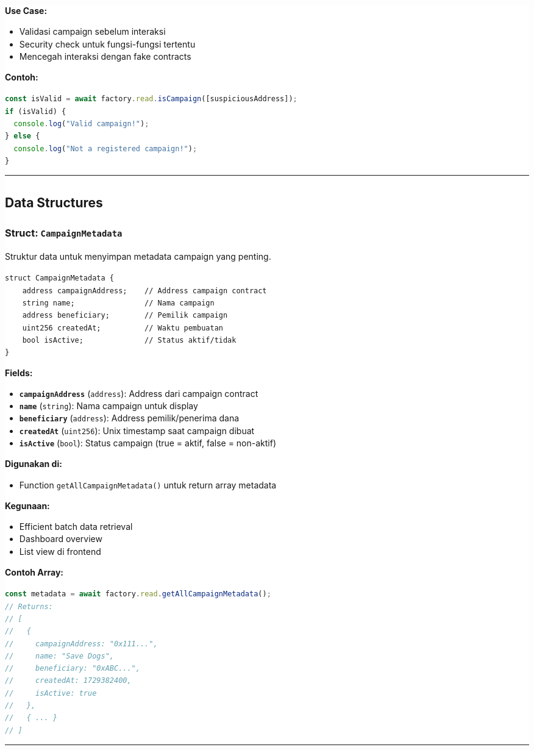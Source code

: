 **Use Case:**
- Validasi campaign sebelum interaksi
- Security check untuk fungsi-fungsi tertentu
- Mencegah interaksi dengan fake contracts

**Contoh:**
```javascript
const isValid = await factory.read.isCampaign([suspiciousAddress]);
if (isValid) {
  console.log("Valid campaign!");
} else {
  console.log("Not a registered campaign!");
}
```

---

## Data Structures

### Struct: `CampaignMetadata`

Struktur data untuk menyimpan metadata campaign yang penting.

```solidity
struct CampaignMetadata {
    address campaignAddress;    // Address campaign contract
    string name;                // Nama campaign
    address beneficiary;        // Pemilik campaign
    uint256 createdAt;          // Waktu pembuatan
    bool isActive;              // Status aktif/tidak
}
```

**Fields:**
- **`campaignAddress`** (`address`): Address dari campaign contract
- **`name`** (`string`): Nama campaign untuk display
- **`beneficiary`** (`address`): Address pemilik/penerima dana
- **`createdAt`** (`uint256`): Unix timestamp saat campaign dibuat
- **`isActive`** (`bool`): Status campaign (true = aktif, false = non-aktif)

**Digunakan di:**
- Function `getAllCampaignMetadata()` untuk return array metadata

**Kegunaan:**
- Efficient batch data retrieval
- Dashboard overview
- List view di frontend

**Contoh Array:**
```javascript
const metadata = await factory.read.getAllCampaignMetadata();
// Returns:
// [
//   {
//     campaignAddress: "0x111...",
//     name: "Save Dogs",
//     beneficiary: "0xABC...",
//     createdAt: 1729382400,
//     isActive: true
//   },
//   { ... }
// ]
```

---